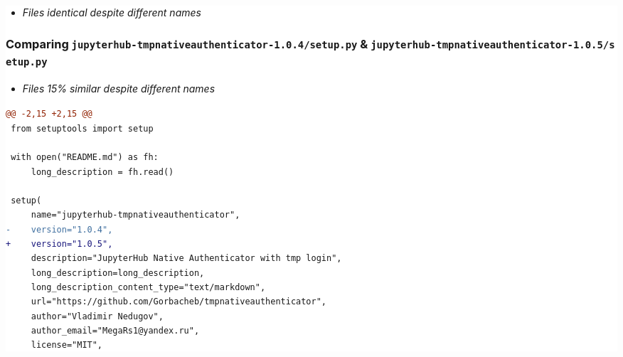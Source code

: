  * *Files identical despite different names*

### Comparing `jupyterhub-tmpnativeauthenticator-1.0.4/setup.py` & `jupyterhub-tmpnativeauthenticator-1.0.5/setup.py`

 * *Files 15% similar despite different names*

```diff
@@ -2,15 +2,15 @@
 from setuptools import setup
 
 with open("README.md") as fh:
     long_description = fh.read()
 
 setup(
     name="jupyterhub-tmpnativeauthenticator",
-    version="1.0.4",
+    version="1.0.5",
     description="JupyterHub Native Authenticator with tmp login",
     long_description=long_description,
     long_description_content_type="text/markdown",
     url="https://github.com/Gorbacheb/tmpnativeauthenticator",
     author="Vladimir Nedugov",
     author_email="MegaRs1@yandex.ru",
     license="MIT",
```

